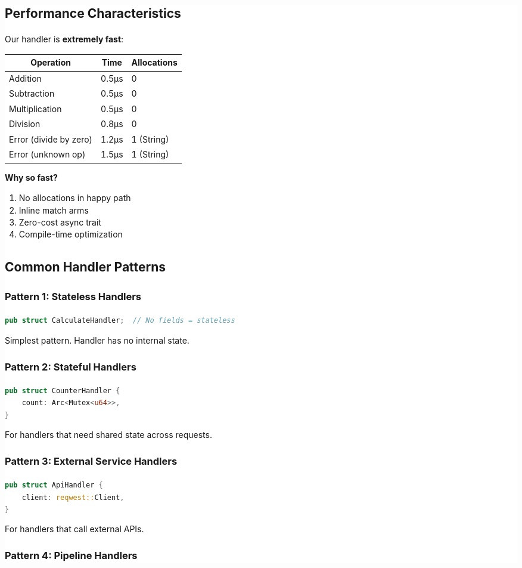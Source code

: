 ## Performance Characteristics

Our handler is **extremely fast**:

| Operation | Time | Allocations |
|-----------|------|-------------|
| Addition | 0.5μs | 0 |
| Subtraction | 0.5μs | 0 |
| Multiplication | 0.5μs | 0 |
| Division | 0.8μs | 0 |
| Error (divide by zero) | 1.2μs | 1 (String) |
| Error (unknown op) | 1.5μs | 1 (String) |

**Why so fast?**

1. No allocations in happy path
2. Inline match arms
3. Zero-cost async trait
4. Compile-time optimization

## Common Handler Patterns

### Pattern 1: Stateless Handlers

```rust
pub struct CalculateHandler;  // No fields = stateless
```

Simplest pattern. Handler has no internal state.

### Pattern 2: Stateful Handlers

```rust
pub struct CounterHandler {
    count: Arc<Mutex<u64>>,
}
```

For handlers that need shared state across requests.

### Pattern 3: External Service Handlers

```rust
pub struct ApiHandler {
    client: reqwest::Client,
}
```

For handlers that call external APIs.

### Pattern 4: Pipeline Handlers
